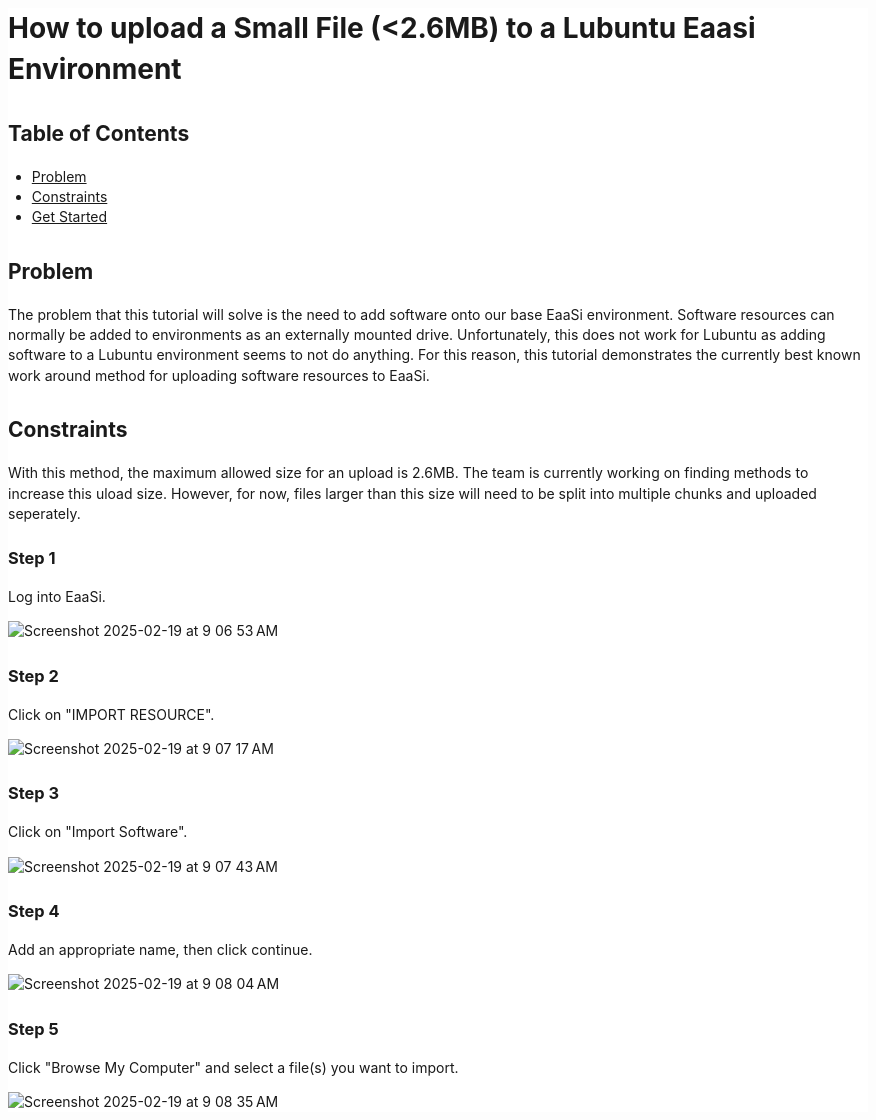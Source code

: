 # How to upload a Small File (<2.6MB) to a Lubuntu Eaasi Environment

## Table of Contents
- [Problem](#problem)
- [Constraints](#constraints)
- [Get Started](#step-1)

## Problem
The problem that this tutorial will solve is the need to add software onto our base EaaSi environment. ​Software resources can normally be added to 
environments as an externally mounted drive​. Unfortunately, this does not work for Lubuntu as adding software to a Lubuntu environment seems to not do anything. For this reason,
this tutorial demonstrates the currently best known work around method for uploading software resources to EaaSi. 

## Constraints
With this method, the maximum allowed size for an upload is 2.6MB. The team is currently working on finding methods to increase this uload size. However, for now, files larger than this size will need to be split into multiple chunks and uploaded seperately. 

### Step 1
Log into EaaSi. 

<img width="643" alt="Screenshot 2025-02-19 at 9 06 53 AM" src="https://github.com/user-attachments/assets/5f62ab06-bd02-462d-aabc-eb61f159be28" />

### Step 2
Click on "IMPORT RESOURCE"​. 

<img width="643" alt="Screenshot 2025-02-19 at 9 07 17 AM" src="https://github.com/user-attachments/assets/1bea86e9-d3c2-4e1e-beac-8439162aea46" />

### Step 3
Click on "Import Software"​. 

<img width="711" alt="Screenshot 2025-02-19 at 9 07 43 AM" src="https://github.com/user-attachments/assets/7ac14127-7144-47db-900b-574881f718aa" />

### Step 4
Add an appropriate name, then click continue. ​

<img width="738" alt="Screenshot 2025-02-19 at 9 08 04 AM" src="https://github.com/user-attachments/assets/d3fd6422-48a2-4b5a-97e8-7df632e8e756" />

### Step 5
Click "Browse My Computer" and select a file(s) you want to import. ​

<img width="731" alt="Screenshot 2025-02-19 at 9 08 35 AM" src="https://github.com/user-attachments/assets/8e431719-6119-4f24-a98c-3cdb7af05608" />
